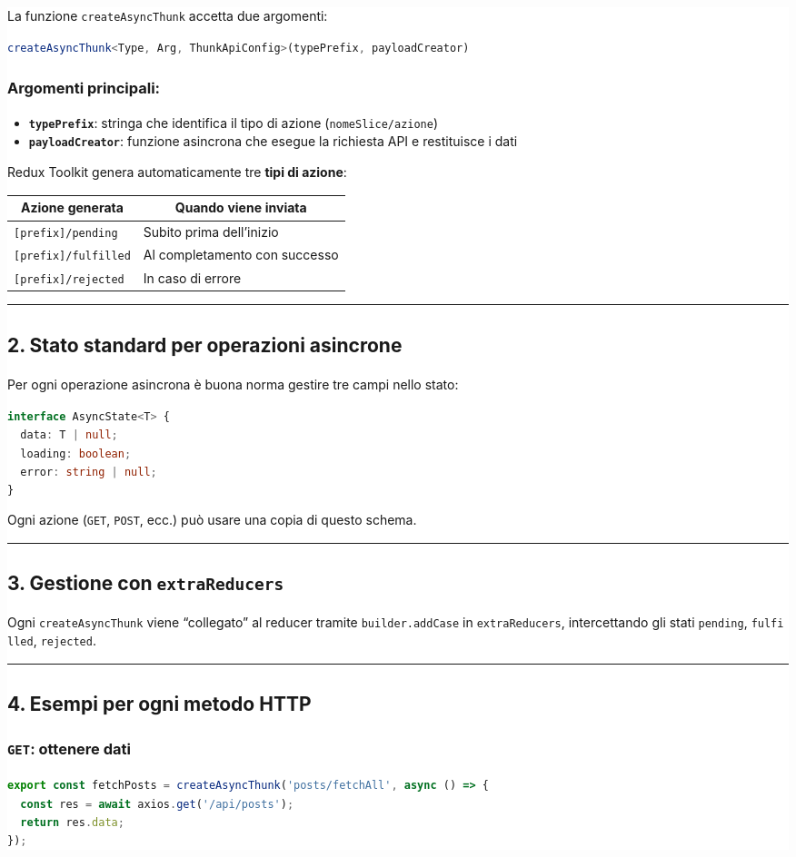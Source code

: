 La funzione `createAsyncThunk` accetta due argomenti:

```ts
createAsyncThunk<Type, Arg, ThunkApiConfig>(typePrefix, payloadCreator)
```

### Argomenti principali:

* **`typePrefix`**: stringa che identifica il tipo di azione (`nomeSlice/azione`)
* **`payloadCreator`**: funzione asincrona che esegue la richiesta API e restituisce i dati

Redux Toolkit genera automaticamente tre **tipi di azione**:

| Azione generata      | Quando viene inviata          |
| -------------------- | ----------------------------- |
| `[prefix]/pending`   | Subito prima dell’inizio      |
| `[prefix]/fulfilled` | Al completamento con successo |
| `[prefix]/rejected`  | In caso di errore             |

---

## 2. Stato standard per operazioni asincrone

Per ogni operazione asincrona è buona norma gestire tre campi nello stato:

```ts
interface AsyncState<T> {
  data: T | null;
  loading: boolean;
  error: string | null;
}
```

Ogni azione (`GET`, `POST`, ecc.) può usare una copia di questo schema.

---

## 3. Gestione con `extraReducers`

Ogni `createAsyncThunk` viene “collegato” al reducer tramite `builder.addCase` in `extraReducers`, intercettando gli stati `pending`, `fulfilled`, `rejected`.

---

## 4. Esempi per ogni metodo HTTP

### `GET`: ottenere dati

```ts
export const fetchPosts = createAsyncThunk('posts/fetchAll', async () => {
  const res = await axios.get('/api/posts');
  return res.data;
});
```
